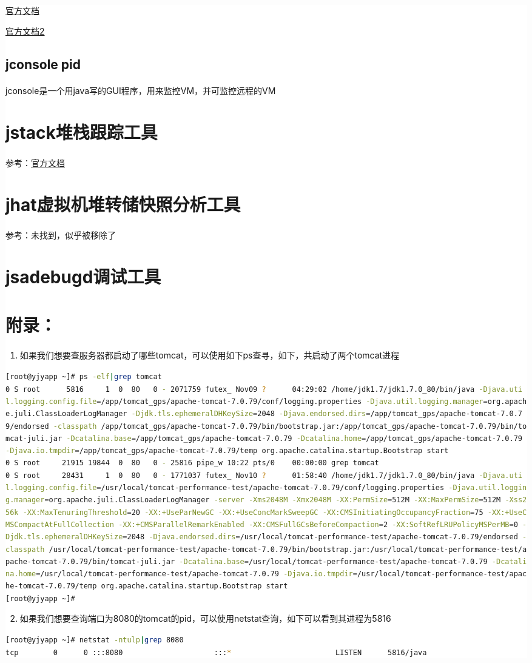 [官方文档](https://docs.oracle.com/javase/1.5.0/docs/guide/management/jconsole.html) 

[官方文档2](https://docs.oracle.com/javase/1.5.0/docs/tooldocs/share/jconsole.html)

## jconsole pid

jconsole是一个用java写的GUI程序，用来监控VM，并可监控远程的VM

# jstack堆栈跟踪工具

参考：[官方文档](https://docs.oracle.com/javase/1.5.0/docs/tooldocs/share/jstack.html)

# jhat虚拟机堆转储快照分析工具

参考：未找到，似乎被移除了

# jsadebugd调试工具

# 附录：
 
1. 如果我们想要查服务器都启动了哪些tomcat，可以使用如下ps查寻，如下，共启动了两个tomcat进程

```bash
[root@yjyapp ~]# ps -elf|grep tomcat
0 S root      5816     1  0  80   0 - 2071759 futex_ Nov09 ?      04:29:02 /home/jdk1.7/jdk1.7.0_80/bin/java -Djava.util.logging.config.file=/app/tomcat_gps/apache-tomcat-7.0.79/conf/logging.properties -Djava.util.logging.manager=org.apache.juli.ClassLoaderLogManager -Djdk.tls.ephemeralDHKeySize=2048 -Djava.endorsed.dirs=/app/tomcat_gps/apache-tomcat-7.0.79/endorsed -classpath /app/tomcat_gps/apache-tomcat-7.0.79/bin/bootstrap.jar:/app/tomcat_gps/apache-tomcat-7.0.79/bin/tomcat-juli.jar -Dcatalina.base=/app/tomcat_gps/apache-tomcat-7.0.79 -Dcatalina.home=/app/tomcat_gps/apache-tomcat-7.0.79 -Djava.io.tmpdir=/app/tomcat_gps/apache-tomcat-7.0.79/temp org.apache.catalina.startup.Bootstrap start
0 S root     21915 19844  0  80   0 - 25816 pipe_w 10:22 pts/0    00:00:00 grep tomcat
0 S root     28431     1  0  80   0 - 1771037 futex_ Nov10 ?      01:58:40 /home/jdk1.7/jdk1.7.0_80/bin/java -Djava.util.logging.config.file=/usr/local/tomcat-performance-test/apache-tomcat-7.0.79/conf/logging.properties -Djava.util.logging.manager=org.apache.juli.ClassLoaderLogManager -server -Xms2048M -Xmx2048M -XX:PermSize=512M -XX:MaxPermSize=512M -Xss256k -XX:MaxTenuringThreshold=20 -XX:+UseParNewGC -XX:+UseConcMarkSweepGC -XX:CMSInitiatingOccupancyFraction=75 -XX:+UseCMSCompactAtFullCollection -XX:+CMSParallelRemarkEnabled -XX:CMSFullGCsBeforeCompaction=2 -XX:SoftRefLRUPolicyMSPerMB=0 -Djdk.tls.ephemeralDHKeySize=2048 -Djava.endorsed.dirs=/usr/local/tomcat-performance-test/apache-tomcat-7.0.79/endorsed -classpath /usr/local/tomcat-performance-test/apache-tomcat-7.0.79/bin/bootstrap.jar:/usr/local/tomcat-performance-test/apache-tomcat-7.0.79/bin/tomcat-juli.jar -Dcatalina.base=/usr/local/tomcat-performance-test/apache-tomcat-7.0.79 -Dcatalina.home=/usr/local/tomcat-performance-test/apache-tomcat-7.0.79 -Djava.io.tmpdir=/usr/local/tomcat-performance-test/apache-tomcat-7.0.79/temp org.apache.catalina.startup.Bootstrap start
[root@yjyapp ~]# 
```

2. 如果我们想要查询端口为8080的tomcat的pid，可以使用netstat查询，如下可以看到其进程为5816

```bash
[root@yjyapp ~]# netstat -ntulp|grep 8080
tcp        0      0 :::8080                     :::*                        LISTEN      5816/java 
```
